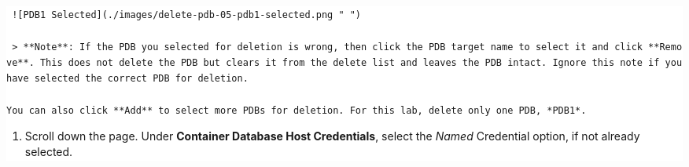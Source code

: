 	 ![PDB1 Selected](./images/delete-pdb-05-pdb1-selected.png " ")

     > **Note**: If the PDB you selected for deletion is wrong, then click the PDB target name to select it and click **Remove**. This does not delete the PDB but clears it from the delete list and leaves the PDB intact. Ignore this note if you have selected the correct PDB for deletion.

    You can also click **Add** to select more PDBs for deletion. For this lab, delete only one PDB, *PDB1*.

1.  Scroll down the page. Under **Container Database Host Credentials**, select the *Named* Credential option, if not already selected.
